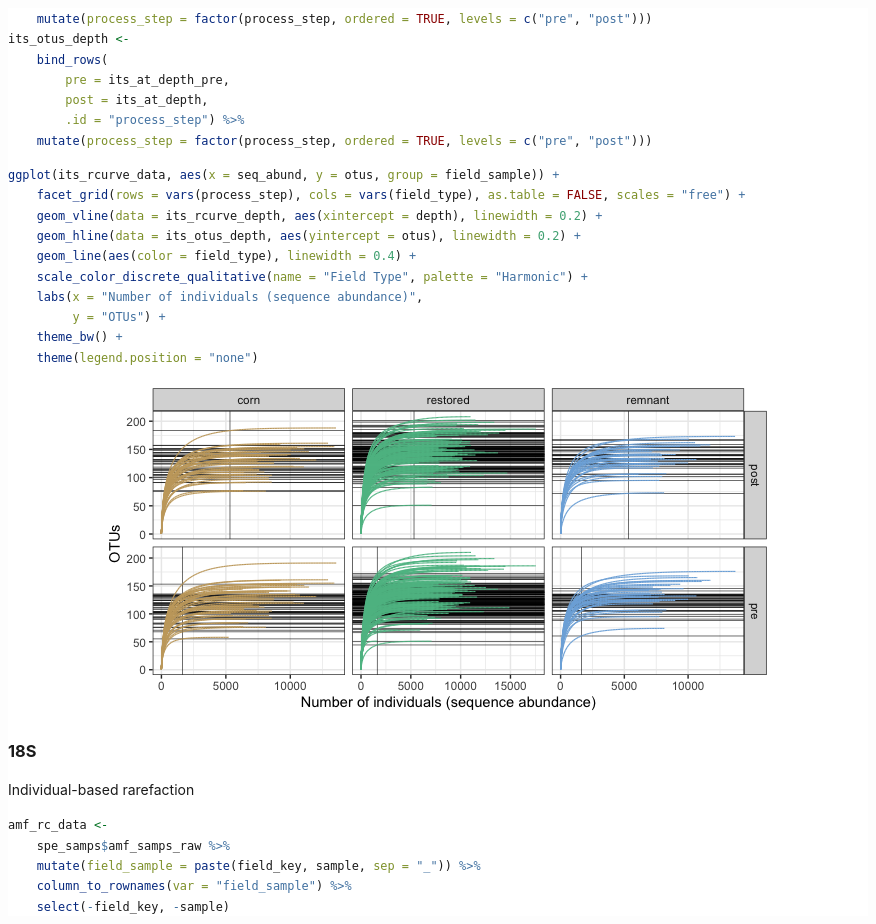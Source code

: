 ``` r
    mutate(process_step = factor(process_step, ordered = TRUE, levels = c("pre", "post")))
its_otus_depth <- 
    bind_rows(
        pre = its_at_depth_pre,
        post = its_at_depth,
        .id = "process_step") %>% 
    mutate(process_step = factor(process_step, ordered = TRUE, levels = c("pre", "post")))
```

``` r
ggplot(its_rcurve_data, aes(x = seq_abund, y = otus, group = field_sample)) +
    facet_grid(rows = vars(process_step), cols = vars(field_type), as.table = FALSE, scales = "free") +
    geom_vline(data = its_rcurve_depth, aes(xintercept = depth), linewidth = 0.2) +
    geom_hline(data = its_otus_depth, aes(yintercept = otus), linewidth = 0.2) +
    geom_line(aes(color = field_type), linewidth = 0.4) +
    scale_color_discrete_qualitative(name = "Field Type", palette = "Harmonic") +
    labs(x = "Number of individuals (sequence abundance)",
         y = "OTUs") +
    theme_bw() +
    theme(legend.position = "none")
```

<img src="microbial_diagnostics_post_files/figure-gfm/its_rarecurve_prepost_fig-1.png" style="display: block; margin: auto;" />

### 18S

Individual-based rarefaction

``` r
amf_rc_data <- 
    spe_samps$amf_samps_raw %>% 
    mutate(field_sample = paste(field_key, sample, sep = "_")) %>% 
    column_to_rownames(var = "field_sample") %>% 
    select(-field_key, -sample)
```
